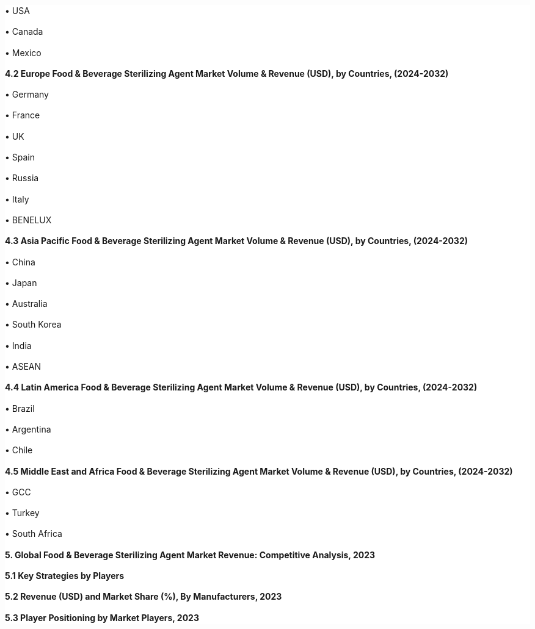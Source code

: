 • USA

• Canada

• Mexico

<strong>4.2 Europe Food & Beverage Sterilizing Agent Market Volume &amp; Revenue (USD), by Countries, (2024-2032)</strong>

• Germany

• France

• UK

• Spain

• Russia

• Italy

• BENELUX

<strong>4.3 Asia Pacific Food & Beverage Sterilizing Agent Market Volume &amp; Revenue (USD), by Countries, (2024-2032)</strong>

• China

• Japan

• Australia

• South Korea

• India

• ASEAN

<strong>4.4 Latin America Food & Beverage Sterilizing Agent Market Volume &amp; Revenue (USD), by Countries, (2024-2032)</strong>

• Brazil

• Argentina

• Chile

<strong>4.5 Middle East and Africa Food & Beverage Sterilizing Agent Market Volume &amp; Revenue (USD), by Countries, (2024-2032)</strong>

• GCC

• Turkey

• South Africa

<strong>5. Global Food & Beverage Sterilizing Agent Market Revenue: Competitive Analysis, 2023</strong>

<strong>5.1 Key Strategies by Players</strong>

<strong>5.2 Revenue (USD) and Market Share (%), By Manufacturers, 2023</strong>

<strong>5.3 Player Positioning by Market Players, 2023</strong>
